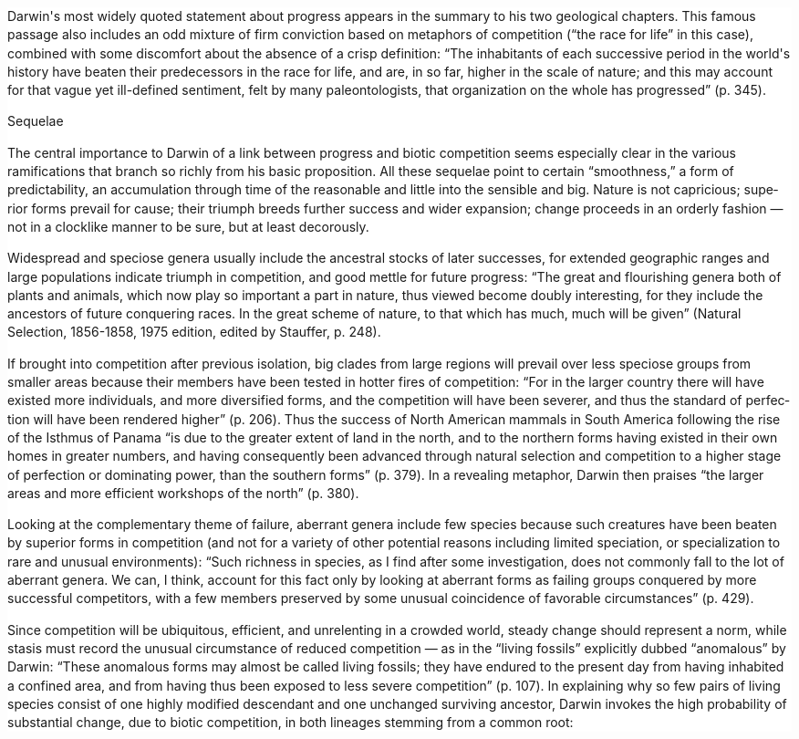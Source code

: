 

Darwin's most widely quoted statement about progress appears in the summary to his two geological chapters. This famous passage also includes an odd mixture of firm conviction based on metaphors of competition (“the race for life” in this case), combined with some discomfort about the absence of a crisp definition: “The inhabitants of each successive period in the world's history have beaten their predecessors in the race for life, and are, in so far, higher in the scale of nature; and this may account for that vague yet ill-defined sentiment, felt by many paleontologists, that organization on the whole has progressed” (p. 345).





Sequelae


The central importance to Darwin of a link between progress and biotic competition seems especially clear in the various ramifications that branch so richly from his basic proposition. All these sequelae point to certain “smoothness,” a form of predictability, an accumulation through time of the reasonable and little into the sensible and big. Nature is not capricious; supe­rior forms prevail for cause; their triumph breeds further success and wider expansion; change proceeds in an orderly fashion — not in a clocklike manner to be sure, but at least decorously.

Widespread and speciose genera usually include the ancestral stocks of later successes, for extended geographic ranges and large populations indi­cate triumph in competition, and good mettle for future progress: “The great and flourishing genera both of plants and animals, which now play so impor­tant a part in nature, thus viewed become doubly interesting, for they include the ancestors of future conquering races. In the great scheme of nature, to that which has much, much will be given” (Natural Selection, 1856-1858, 1975 edition, edited by Stauffer, p. 248).

If brought into competition after previous isolation, big clades from large regions will prevail over less speciose groups from smaller areas because their members have been tested in hotter fires of competition: “For in the larger country there will have existed more individuals, and more diversified forms, and the competition will have been severer, and thus the standard of perfec­tion will have been rendered higher” (p. 206). Thus the success of North American mammals in South America following the rise of the Isthmus of Panama “is due to the greater extent of land in the north, and to the northern forms having existed in their own homes in greater numbers, and having consequently been advanced through natural selection and competition to a higher stage of perfection or dominating power, than the southern forms” (p. 379). In a revealing metaphor, Darwin then praises “the larger areas and more efficient workshops of the north” (p. 380).

Looking at the complementary theme of failure, aberrant genera include few species because such creatures have been beaten by superior forms in competition (and not for a variety of other potential reasons including limited speciation, or specialization to rare and unusual environments): “Such rich­ness in species, as I find after some investigation, does not commonly fall to the lot of aberrant genera. We can, I think, account for this fact only by look­ing at aberrant forms as failing groups conquered by more successful compet­itors, with a few members preserved by some unusual coincidence of favor­able circumstances” (p. 429).

Since competition will be ubiquitous, efficient, and unrelenting in a crowded world, steady change should represent a norm, while stasis must re­cord the unusual circumstance of reduced competition — as in the “living fos­sils” explicitly dubbed “anomalous” by Darwin: “These anomalous forms may almost be called living fossils; they have endured to the present day from having inhabited a confined area, and from having thus been exposed to less severe competition” (p. 107). In explaining why so few pairs of living species consist of one highly modified descendant and one unchanged surviving an­cestor, Darwin invokes the high probability of substantial change, due to bi­otic competition, in both lineages stemming from a common root:
